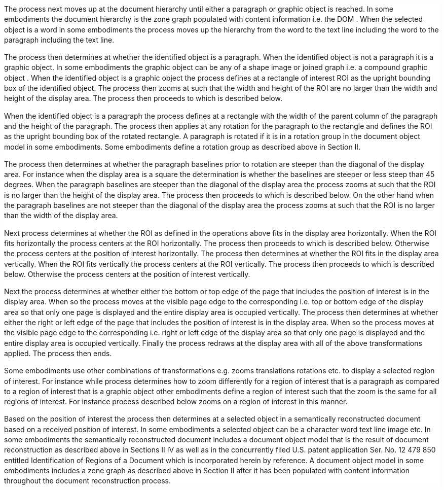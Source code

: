 The process next moves up at the document hierarchy until either a paragraph or graphic object is reached. In some embodiments the document hierarchy is the zone graph populated with content information i.e. the DOM . When the selected object is a word in some embodiments the process moves up the hierarchy from the word to the text line including the word to the paragraph including the text line.

The process then determines at whether the identified object is a paragraph. When the identified object is not a paragraph it is a graphic object. In some embodiments the graphic object can be any of a shape image or joined graph i.e. a compound graphic object . When the identified object is a graphic object the process defines at a rectangle of interest ROI as the upright bounding box of the identified object. The process then zooms at such that the width and height of the ROI are no larger than the width and height of the display area. The process then proceeds to which is described below.

When the identified object is a paragraph the process defines at a rectangle with the width of the parent column of the paragraph and the height of the paragraph. The process then applies at any rotation for the paragraph to the rectangle and defines the ROI as the upright bounding box of the rotated rectangle. A paragraph is rotated if it is in a rotation group in the document object model in some embodiments. Some embodiments define a rotation group as described above in Section II.

The process then determines at whether the paragraph baselines prior to rotation are steeper than the diagonal of the display area. For instance when the display area is a square the determination is whether the baselines are steeper or less steep than 45 degrees. When the paragraph baselines are steeper than the diagonal of the display area the process zooms at such that the ROI is no larger than the height of the display area. The process then proceeds to which is described below. On the other hand when the paragraph baselines are not steeper than the diagonal of the display area the process zooms at such that the ROI is no larger than the width of the display area.

Next process determines at whether the ROI as defined in the operations above fits in the display area horizontally. When the ROI fits horizontally the process centers at the ROI horizontally. The process then proceeds to which is described below. Otherwise the process centers at the position of interest horizontally. The process then determines at whether the ROI fits in the display area vertically. When the ROI fits vertically the process centers at the ROI vertically. The process then proceeds to which is described below. Otherwise the process centers at the position of interest vertically.

Next the process determines at whether either the bottom or top edge of the page that includes the position of interest is in the display area. When so the process moves at the visible page edge to the corresponding i.e. top or bottom edge of the display area so that only one page is displayed and the entire display area is occupied vertically. The process then determines at whether either the right or left edge of the page that includes the position of interest is in the display area. When so the process moves at the visible page edge to the corresponding i.e. right or left edge of the display area so that only one page is displayed and the entire display area is occupied vertically. Finally the process redraws at the display area with all of the above transformations applied. The process then ends.

Some embodiments use other combinations of transformations e.g. zooms translations rotations etc. to display a selected region of interest. For instance while process determines how to zoom differently for a region of interest that is a paragraph as compared to a region of interest that is a graphic object other embodiments define a region of interest such that the zoom is the same for all regions of interest. For instance process described below zooms on a region of interest in this manner.

Based on the position of interest the process then determines at a selected object in a semantically reconstructed document based on a received position of interest. In some embodiments a selected object can be a character word text line image etc. In some embodiments the semantically reconstructed document includes a document object model that is the result of document reconstruction as described above in Sections II IV as well as in the concurrently filed U.S. patent application Ser. No. 12 479 850 entitled Identification of Regions of a Document which is incorporated herein by reference. A document object model in some embodiments includes a zone graph as described above in Section II after it has been populated with content information throughout the document reconstruction process.
